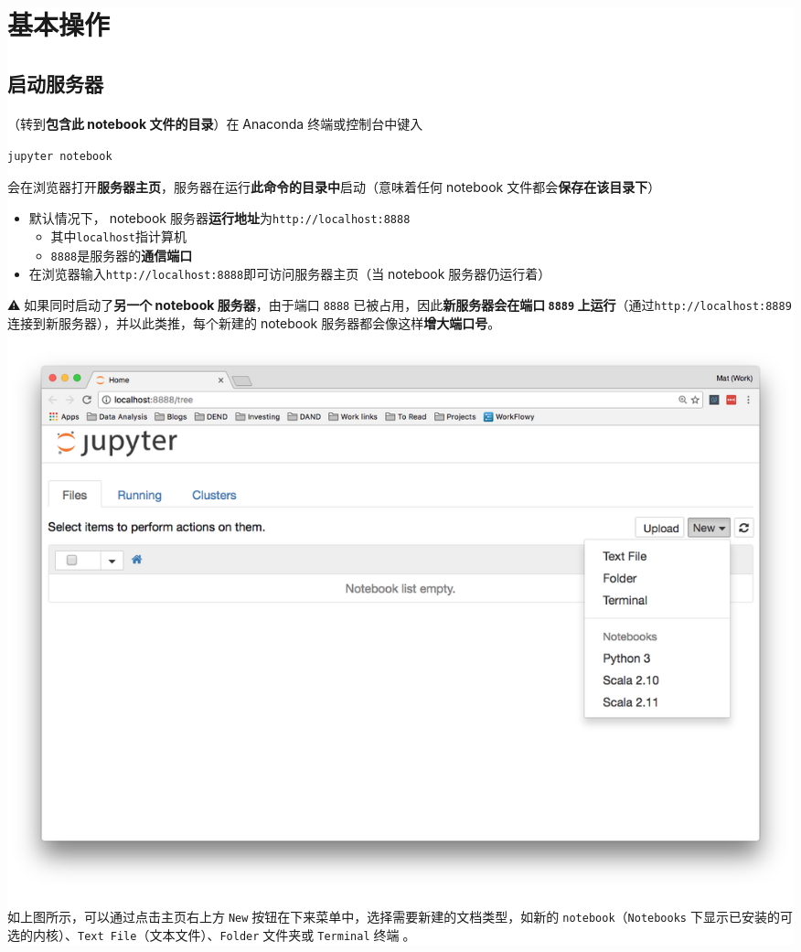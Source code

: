 # 基本操作
## 启动服务器
（转到**包含此 notebook 文件的目录**）在 Anaconda 终端或控制台中键入
```python
jupyter notebook
```
会在浏览器打开**服务器主页**，服务器在运行**此命令的目录中**启动（意味着任何 notebook 文件都会**保存在该目录下**）

* 默认情况下， notebook 服务器**运行地址**为`http://localhost:8888`
    * 其中`localhost`指计算机
    * `8888`是服务器的**通信端口**
* 在浏览器输入`http://localhost:8888`即可访问服务器主页（当 notebook 服务器仍运行着）

:warning: 如果同时启动了**另一个 notebook 服务器**，由于端口 `8888` 已被占用，因此**新服务器会在端口 `8889` 上运行**（通过`http://localhost:8889`连接到新服务器），并以此类推，每个新建的 notebook 服务器都会像这样**增大端口号**。

![Jupyter_notebook_running](./images/_jupyter_no_1539320238_25044.png)

如上图所示，可以通过点击主页右上方 `New` 按钮在下来菜单中，选择需要新建的文档类型，如新的 `notebook`（`Notebooks` 下显示已安装的可选的内核）、`Text File`（文本文件）、`Folder` 文件夹或 `Terminal` 终端 。
